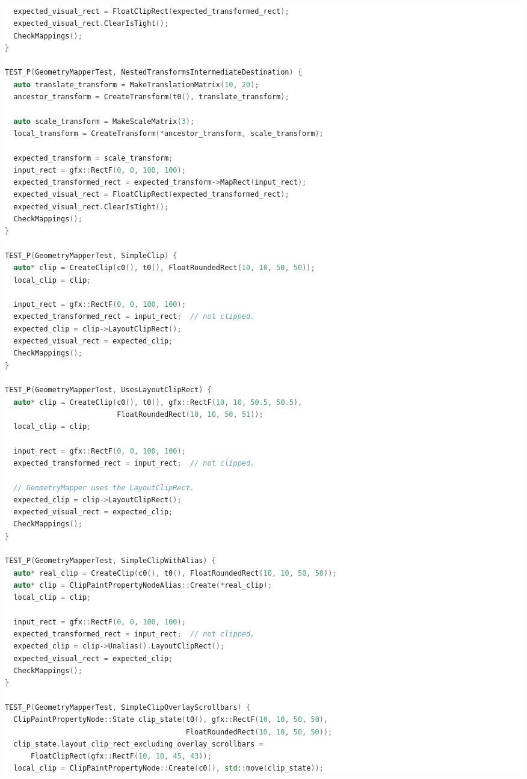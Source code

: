 ```cpp
  expected_visual_rect = FloatClipRect(expected_transformed_rect);
  expected_visual_rect.ClearIsTight();
  CheckMappings();
}

TEST_P(GeometryMapperTest, NestedTransformsIntermediateDestination) {
  auto translate_transform = MakeTranslationMatrix(10, 20);
  ancestor_transform = CreateTransform(t0(), translate_transform);

  auto scale_transform = MakeScaleMatrix(3);
  local_transform = CreateTransform(*ancestor_transform, scale_transform);

  expected_transform = scale_transform;
  input_rect = gfx::RectF(0, 0, 100, 100);
  expected_transformed_rect = expected_transform->MapRect(input_rect);
  expected_visual_rect = FloatClipRect(expected_transformed_rect);
  expected_visual_rect.ClearIsTight();
  CheckMappings();
}

TEST_P(GeometryMapperTest, SimpleClip) {
  auto* clip = CreateClip(c0(), t0(), FloatRoundedRect(10, 10, 50, 50));
  local_clip = clip;

  input_rect = gfx::RectF(0, 0, 100, 100);
  expected_transformed_rect = input_rect;  // not clipped.
  expected_clip = clip->LayoutClipRect();
  expected_visual_rect = expected_clip;
  CheckMappings();
}

TEST_P(GeometryMapperTest, UsesLayoutClipRect) {
  auto* clip = CreateClip(c0(), t0(), gfx::RectF(10, 10, 50.5, 50.5),
                          FloatRoundedRect(10, 10, 50, 51));
  local_clip = clip;

  input_rect = gfx::RectF(0, 0, 100, 100);
  expected_transformed_rect = input_rect;  // not clipped.

  // GeometryMapper uses the LayoutClipRect.
  expected_clip = clip->LayoutClipRect();
  expected_visual_rect = expected_clip;
  CheckMappings();
}

TEST_P(GeometryMapperTest, SimpleClipWithAlias) {
  auto* real_clip = CreateClip(c0(), t0(), FloatRoundedRect(10, 10, 50, 50));
  auto* clip = ClipPaintPropertyNodeAlias::Create(*real_clip);
  local_clip = clip;

  input_rect = gfx::RectF(0, 0, 100, 100);
  expected_transformed_rect = input_rect;  // not clipped.
  expected_clip = clip->Unalias().LayoutClipRect();
  expected_visual_rect = expected_clip;
  CheckMappings();
}

TEST_P(GeometryMapperTest, SimpleClipOverlayScrollbars) {
  ClipPaintPropertyNode::State clip_state(t0(), gfx::RectF(10, 10, 50, 50),
                                          FloatRoundedRect(10, 10, 50, 50));
  clip_state.layout_clip_rect_excluding_overlay_scrollbars =
      FloatClipRect(gfx::RectF(10, 10, 45, 43));
  local_clip = ClipPaintPropertyNode::Create(c0(), std::move(clip_state));
```